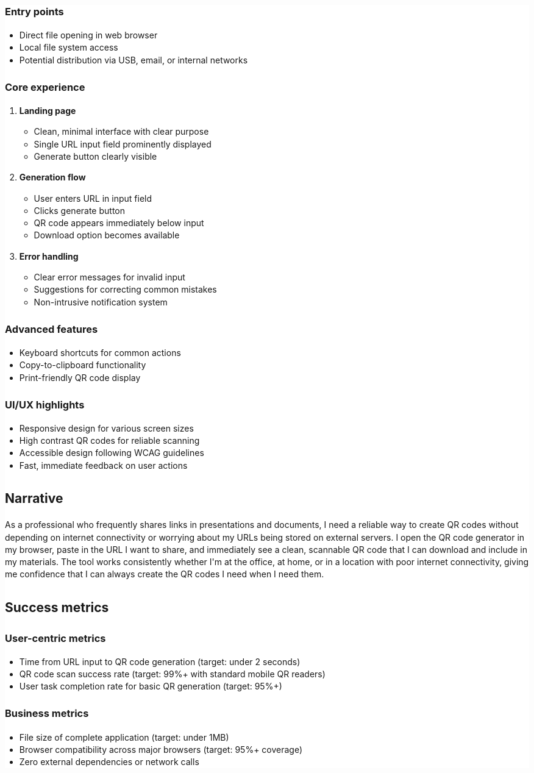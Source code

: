 ### Entry points
- Direct file opening in web browser
- Local file system access
- Potential distribution via USB, email, or internal networks

### Core experience
1. **Landing page**
   - Clean, minimal interface with clear purpose
   - Single URL input field prominently displayed
   - Generate button clearly visible

2. **Generation flow**
   - User enters URL in input field
   - Clicks generate button
   - QR code appears immediately below input
   - Download option becomes available

3. **Error handling**
   - Clear error messages for invalid input
   - Suggestions for correcting common mistakes
   - Non-intrusive notification system

### Advanced features
- Keyboard shortcuts for common actions
- Copy-to-clipboard functionality
- Print-friendly QR code display

### UI/UX highlights
- Responsive design for various screen sizes
- High contrast QR codes for reliable scanning
- Accessible design following WCAG guidelines
- Fast, immediate feedback on user actions

## Narrative

As a professional who frequently shares links in presentations and documents, I need a reliable way to create QR codes without depending on internet connectivity or worrying about my URLs being stored on external servers. I open the QR code generator in my browser, paste in the URL I want to share, and immediately see a clean, scannable QR code that I can download and include in my materials. The tool works consistently whether I'm at the office, at home, or in a location with poor internet connectivity, giving me confidence that I can always create the QR codes I need when I need them.

## Success metrics

### User-centric metrics
- Time from URL input to QR code generation (target: under 2 seconds)
- QR code scan success rate (target: 99%+ with standard mobile QR readers)
- User task completion rate for basic QR generation (target: 95%+)

### Business metrics
- File size of complete application (target: under 1MB)
- Browser compatibility across major browsers (target: 95%+ coverage)
- Zero external dependencies or network calls
